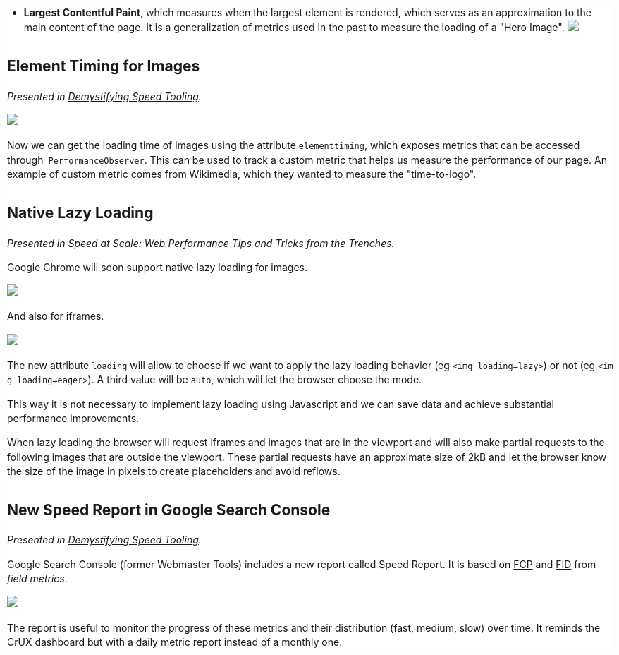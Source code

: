 - **Largest Contentful Paint**, which measures when the largest element is rendered, which serves as an approximation to the main content of the page. It is a generalization of metrics used in the past to measure the loading of a "Hero Image".
![](thumbs/demystifying_speed_tooling_google_io_19_132.jpg)

## Element Timing for Images

_Presented in [Demystifying Speed Tooling](https://www.youtube.com/watch?v=mLjxXPHuIJo?t=1877)._

![](thumbs/demystifying_speed_tooling_google_io_19_388.jpg)

Now we can get the loading time of images using the attribute `elementtiming`, which exposes metrics that can be accessed through` PerformanceObserver`. This can be used to track a custom metric that helps us measure the performance of our page. An example of custom metric comes from Wikimedia, which [they wanted to measure the "time-to-logo"](https://phabricator.wikimedia.org/phame/post/view/19/improving_time-to-logo_performance_with_preload_links/).

## Native Lazy Loading

_Presented in [Speed at Scale: Web Performance Tips and Tricks from the Trenches](https://youtu.be/YJGCZCaIZkQ?t=543)._

Google Chrome will soon support native lazy loading for images.

![](thumbs/speed_at_scale_web_performance_tips_and_tricks_from_the_trenches_google_io_19_110.jpg)

And also for iframes.

![](thumbs/speed_at_scale_web_performance_tips_and_tricks_from_the_trenches_google_io_19_115.jpg)

The new attribute `loading` will allow to choose if we want to apply the lazy loading behavior (eg `<img loading=lazy>`) or not (eg `<img loading=eager>`). A third value will be `auto`, which will let the browser choose the mode.

This way it is not necessary to implement lazy loading using Javascript and we can save data and achieve substantial performance improvements.

When lazy loading the browser will request iframes and images that are in the viewport and will also make partial requests to the following images that are outside the viewport. These partial requests have an approximate size of 2kB and let the browser know the size of the image in pixels to create placeholders and avoid reflows.

## New Speed Report in Google Search Console

_Presented in [Demystifying Speed Tooling](https://www.youtube.com/watch?v=mLjxXPHuIJo?t=943)._

Google Search Console (former Webmaster Tools) includes a new report called Speed ​​Report. It is based on [FCP](https://developers.google.com/web/tools/lighthouse/audits/first-contentful-paint) and [FID](https://developers.google.com/web/updates/2018/05/first-input-delay) from _field metrics_.

![](thumbs/demystifying_speed_tooling_google_io_19_204.jpg)

The report is useful to monitor the progress of these metrics and their distribution (fast, medium, slow) over time. It reminds the CrUX dashboard but with a daily metric report instead of a monthly one.
